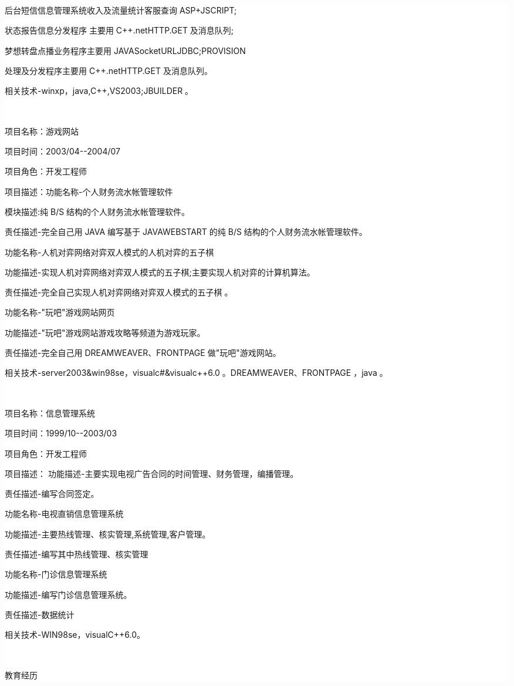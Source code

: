 后台短信信息管理系统收入及流量统计客服查询 ASP+JSCRIPT;

状态报告信息分发程序 主要用 C++.netHTTP.GET 及消息队列;

梦想转盘点播业务程序主要用 JAVASocketURLJDBC;PROVISION

处理及分发程序主要用 C++.netHTTP.GET 及消息队列。

相关技术-winxp，java,C++,VS2003;JBUILDER 。

 

项目名称：游戏网站

项目时间：2003/04--2004/07

项目角色：开发工程师

项目描述：功能名称-个人财务流水帐管理软件

模块描述:纯 B/S 结构的个人财务流水帐管理软件。

责任描述-完全自己用 JAVA 编写基于 JAVAWEBSTART 的纯 B/S 结构的个人财务流水帐管理软件。

功能名称-人机对弈网络对弈双人模式的人机对弈的五子棋

功能描述-实现人机对弈网络对弈双人模式的五子棋;主要实现人机对弈的计算机算法。

责任描述-完全自己实现人机对弈网络对弈双人模式的五子棋 。

功能名称-"玩吧"游戏网站网页

功能描述-"玩吧"游戏网站游戏攻略等频道为游戏玩家。

责任描述-完全自己用 DREAMWEAVER、FRONTPAGE 做"玩吧"游戏网站。

相关技术-server2003&win98se，visualc#&visualc++6.0 。DREAMWEAVER、FRONTPAGE ，java 。

 

项目名称：信息管理系统

项目时间：1999/10--2003/03

项目角色：开发工程师

项目描述： 功能描述-主要实现电视广告合同的时间管理、财务管理，编播管理。

责任描述-编写合同签定。

功能名称-电视直销信息管理系统

功能描述-主要热线管理、核实管理,系统管理,客户管理。

责任描述-编写其中热线管理、核实管理

功能名称-门诊信息管理系统

功能描述-编写门诊信息管理系统。

责任描述-数据统计

相关技术-WIN98se，visualC++6.0。

 

教育经历
